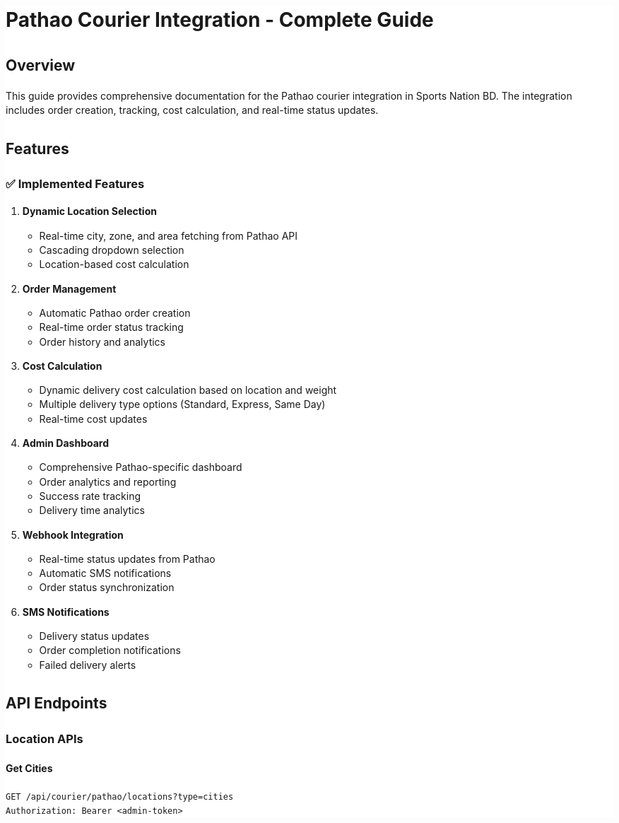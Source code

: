 # Pathao Courier Integration - Complete Guide

## Overview

This guide provides comprehensive documentation for the Pathao courier integration in Sports Nation BD. The integration includes order creation, tracking, cost calculation, and real-time status updates.

## Features

### ✅ Implemented Features

1. **Dynamic Location Selection**
   - Real-time city, zone, and area fetching from Pathao API
   - Cascading dropdown selection
   - Location-based cost calculation

2. **Order Management**
   - Automatic Pathao order creation
   - Real-time order status tracking
   - Order history and analytics

3. **Cost Calculation**
   - Dynamic delivery cost calculation based on location and weight
   - Multiple delivery type options (Standard, Express, Same Day)
   - Real-time cost updates

4. **Admin Dashboard**
   - Comprehensive Pathao-specific dashboard
   - Order analytics and reporting
   - Success rate tracking
   - Delivery time analytics

5. **Webhook Integration**
   - Real-time status updates from Pathao
   - Automatic SMS notifications
   - Order status synchronization

6. **SMS Notifications**
   - Delivery status updates
   - Order completion notifications
   - Failed delivery alerts

## API Endpoints

### Location APIs

#### Get Cities
```http
GET /api/courier/pathao/locations?type=cities
Authorization: Bearer <admin-token>
```
